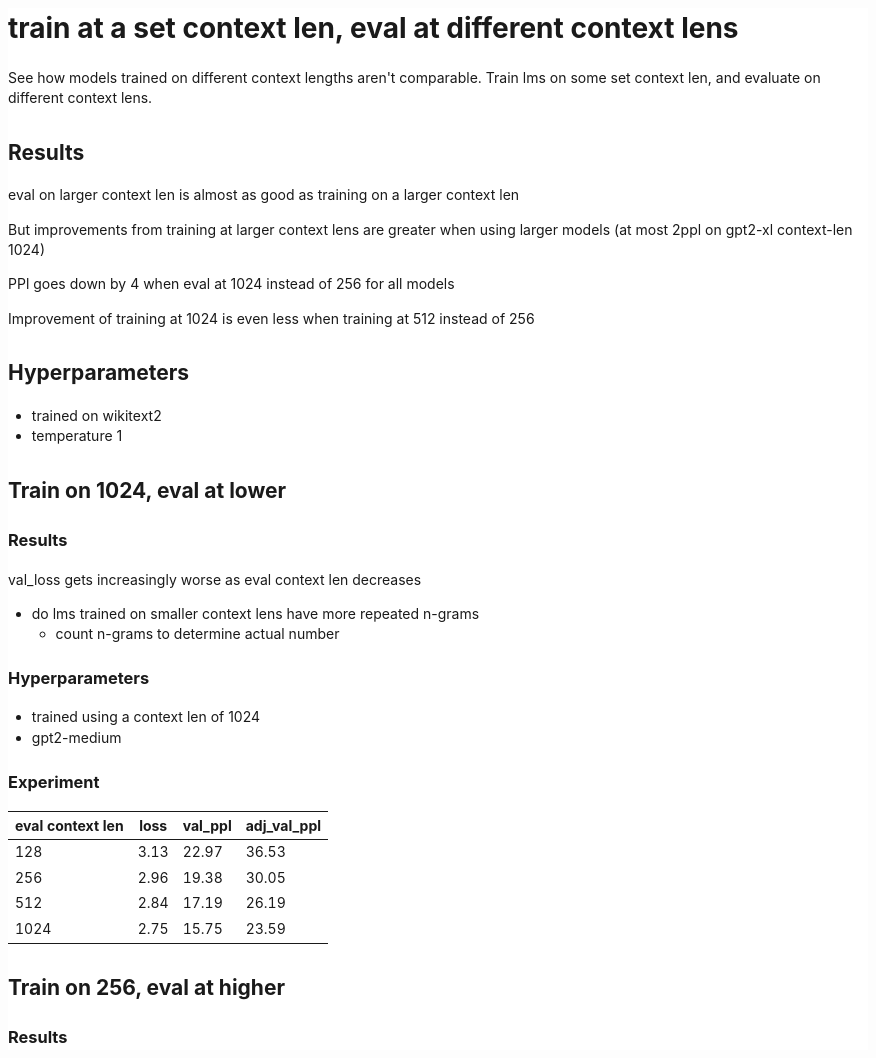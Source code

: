 # train at a set context len, eval at different context lens

See how models trained on different context lengths aren't comparable. Train lms on some set context len, and evaluate on different context lens.

## Results

eval on larger context len is almost as good as training on a larger context len

But improvements from training at larger context lens are greater when using larger models (at most 2ppl on gpt2-xl context-len 1024)

PPl goes down by 4 when eval at 1024 instead of 256 for all models

Improvement of training at 1024 is even less when training at 512 instead of 256

## Hyperparameters

-   trained on wikitext2
-   temperature 1

## Train on 1024, eval at lower

### Results

val_loss gets increasingly worse as eval context len decreases

-   do lms trained on smaller context lens have more repeated n-grams
    -   count n-grams to determine actual number

### Hyperparameters

-   trained using a context len of 1024
-   gpt2-medium

### Experiment

| eval context len | loss | val_ppl | adj_val_ppl |
| ---------------- | ---- | ------- | ----------- |
| 128              | 3.13 | 22.97   | 36.53       |
| 256              | 2.96 | 19.38   | 30.05       |
| 512              | 2.84 | 17.19   | 26.19       |
| 1024             | 2.75 | 15.75   | 23.59       |

## Train on 256, eval at higher

### Results
